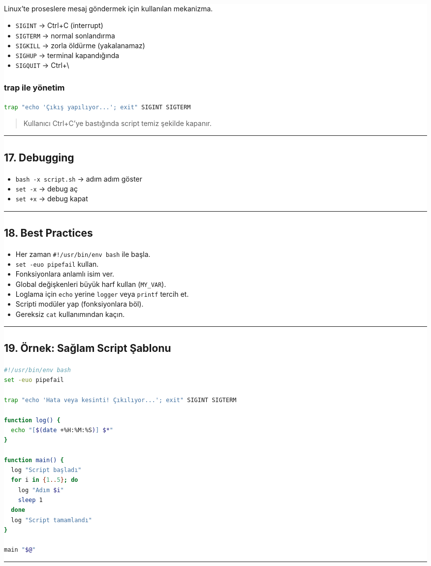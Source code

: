 Linux’te proseslere mesaj göndermek için kullanılan mekanizma.

- `SIGINT` → Ctrl+C (interrupt)
- `SIGTERM` → normal sonlandırma
- `SIGKILL` → zorla öldürme (yakalanamaz)
- `SIGHUP` → terminal kapandığında
- `SIGQUIT` → Ctrl+\

### trap ile yönetim

```bash
trap "echo 'Çıkış yapılıyor...'; exit" SIGINT SIGTERM
```

> Kullanıcı Ctrl+C’ye bastığında script temiz şekilde kapanır.

---

## 17. Debugging

- `bash -x script.sh` → adım adım göster
- `set -x` → debug aç
- `set +x` → debug kapat

---

## 18. Best Practices

- Her zaman `#!/usr/bin/env bash` ile başla.
- `set -euo pipefail` kullan.
- Fonksiyonlara anlamlı isim ver.
- Global değişkenleri büyük harf kullan (`MY_VAR`).
- Loglama için `echo` yerine `logger` veya `printf` tercih et.
- Scripti modüler yap (fonksiyonlara böl).
- Gereksiz `cat` kullanımından kaçın.

---

## 19. Örnek: Sağlam Script Şablonu

```bash
#!/usr/bin/env bash
set -euo pipefail

trap "echo 'Hata veya kesinti! Çıkılıyor...'; exit" SIGINT SIGTERM

function log() {
  echo "[$(date +%H:%M:%S)] $*"
}

function main() {
  log "Script başladı"
  for i in {1..5}; do
    log "Adım $i"
    sleep 1
  done
  log "Script tamamlandı"
}

main "$@"
```

---
